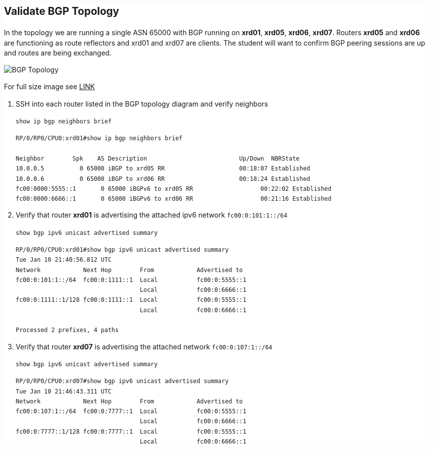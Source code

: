 ## Validate BGP Topology

In the topology we are running a single ASN 65000 with BGP running on **xrd01**, **xrd05**, **xrd06**, **xrd07**.  Routers **xrd05** and **xrd06** are functioning as route reflectors and xrd01 and xrd07 are clients. The student will want to confirm BGP peering sessions are up and routes are being exchanged.

![BGP Topology](/topo_drawings/bgp-topology-medium.png)

For full size image see [LINK](/topo_drawings/bgp-topology-large.png)

1. SSH into each router listed in the BGP topology diagram and verify neighbors
    ```
    show ip bgp neighbors brief
    ```
    ```
    RP/0/RP0/CPU0:xrd01#show ip bgp neighbors brief

    Neighbor        Spk    AS Description                          Up/Down  NBRState
    10.0.0.5          0 65000 iBGP to xrd05 RR                     00:18:07 Established 
    10.0.0.6          0 65000 iBGP to xrd06 RR                     00:18:24 Established 
    fc00:0000:5555::1       0 65000 iBGPv6 to xrd05 RR                   00:22:02 Established 
    fc00:0000:6666::1       0 65000 iBGPv6 to xrd06 RR                   00:21:16 Established 
    ``` 
2. Verify that router **xrd01** is advertising the attached ipv6 network ```fc00:0:101:1::/64``` 
    ```
    show bgp ipv6 unicast advertised summary
    ```
    ```
    RP/0/RP0/CPU0:xrd01#show bgp ipv6 unicast advertised summary
    Tue Jan 10 21:40:56.812 UTC
    Network            Next Hop        From            Advertised to
    fc00:0:101:1::/64  fc00:0:1111::1  Local           fc00:0:5555::1
                                       Local           fc00:0:6666::1
    fc00:0:1111::1/128 fc00:0:1111::1  Local           fc00:0:5555::1
                                       Local           fc00:0:6666::1

    Processed 2 prefixes, 4 paths
    ```
3. Verify that router **xrd07** is advertising the attached network ```fc00:0:107:1::/64```   
    ```
    show bgp ipv6 unicast advertised summary
    ```
    ```
    RP/0/RP0/CPU0:xrd07#show bgp ipv6 unicast advertised summary
    Tue Jan 10 21:46:43.311 UTC
    Network            Next Hop        From            Advertised to
    fc00:0:107:1::/64  fc00:0:7777::1  Local           fc00:0:5555::1
                                       Local           fc00:0:6666::1
    fc00:0:7777::1/128 fc00:0:7777::1  Local           fc00:0:5555::1
                                       Local           fc00:0:6666::1
